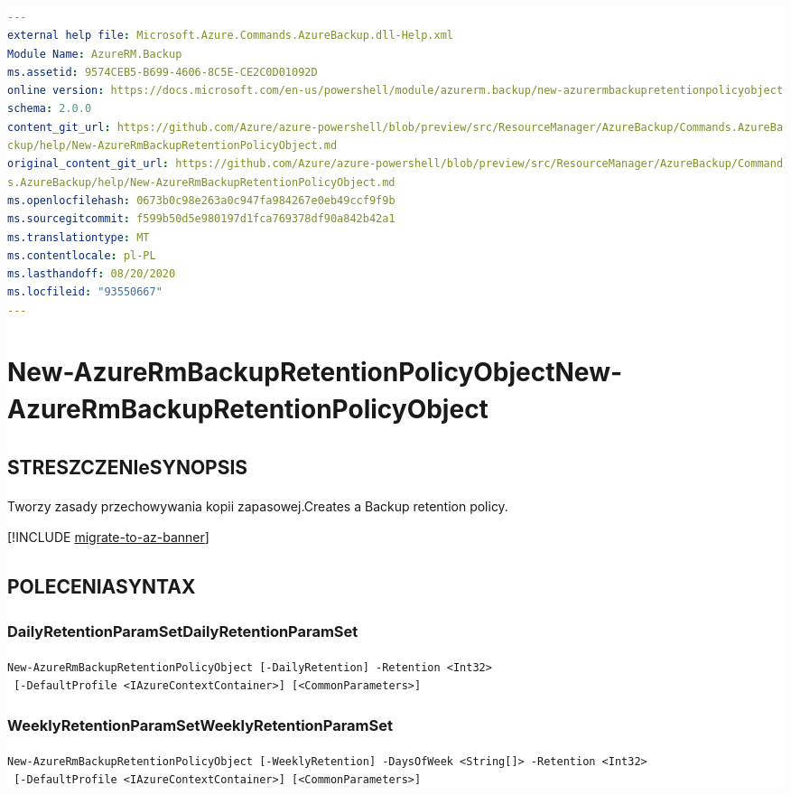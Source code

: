 ```yaml
---
external help file: Microsoft.Azure.Commands.AzureBackup.dll-Help.xml
Module Name: AzureRM.Backup
ms.assetid: 9574CEB5-B699-4606-8C5E-CE2C0D01092D
online version: https://docs.microsoft.com/en-us/powershell/module/azurerm.backup/new-azurermbackupretentionpolicyobject
schema: 2.0.0
content_git_url: https://github.com/Azure/azure-powershell/blob/preview/src/ResourceManager/AzureBackup/Commands.AzureBackup/help/New-AzureRmBackupRetentionPolicyObject.md
original_content_git_url: https://github.com/Azure/azure-powershell/blob/preview/src/ResourceManager/AzureBackup/Commands.AzureBackup/help/New-AzureRmBackupRetentionPolicyObject.md
ms.openlocfilehash: 0673b0c98e263a0c947fa984267e0eb49ccf9f9b
ms.sourcegitcommit: f599b50d5e980197d1fca769378df90a842b42a1
ms.translationtype: MT
ms.contentlocale: pl-PL
ms.lasthandoff: 08/20/2020
ms.locfileid: "93550667"
---
```

# <span data-ttu-id="3ddb7-101">New-AzureRmBackupRetentionPolicyObject</span><span class="sxs-lookup"><span data-stu-id="3ddb7-101">New-AzureRmBackupRetentionPolicyObject</span></span>

## <span data-ttu-id="3ddb7-102">STRESZCZENIe</span><span class="sxs-lookup"><span data-stu-id="3ddb7-102">SYNOPSIS</span></span>
<span data-ttu-id="3ddb7-103">Tworzy zasady przechowywania kopii zapasowej.</span><span class="sxs-lookup"><span data-stu-id="3ddb7-103">Creates a Backup retention policy.</span></span>

[!INCLUDE [migrate-to-az-banner](../../includes/migrate-to-az-banner.md)]

## <span data-ttu-id="3ddb7-104">POLECENIA</span><span class="sxs-lookup"><span data-stu-id="3ddb7-104">SYNTAX</span></span>

### <span data-ttu-id="3ddb7-105">DailyRetentionParamSet</span><span class="sxs-lookup"><span data-stu-id="3ddb7-105">DailyRetentionParamSet</span></span>
```
New-AzureRmBackupRetentionPolicyObject [-DailyRetention] -Retention <Int32>
 [-DefaultProfile <IAzureContextContainer>] [<CommonParameters>]
```

### <span data-ttu-id="3ddb7-106">WeeklyRetentionParamSet</span><span class="sxs-lookup"><span data-stu-id="3ddb7-106">WeeklyRetentionParamSet</span></span>
```
New-AzureRmBackupRetentionPolicyObject [-WeeklyRetention] -DaysOfWeek <String[]> -Retention <Int32>
 [-DefaultProfile <IAzureContextContainer>] [<CommonParameters>]
```

